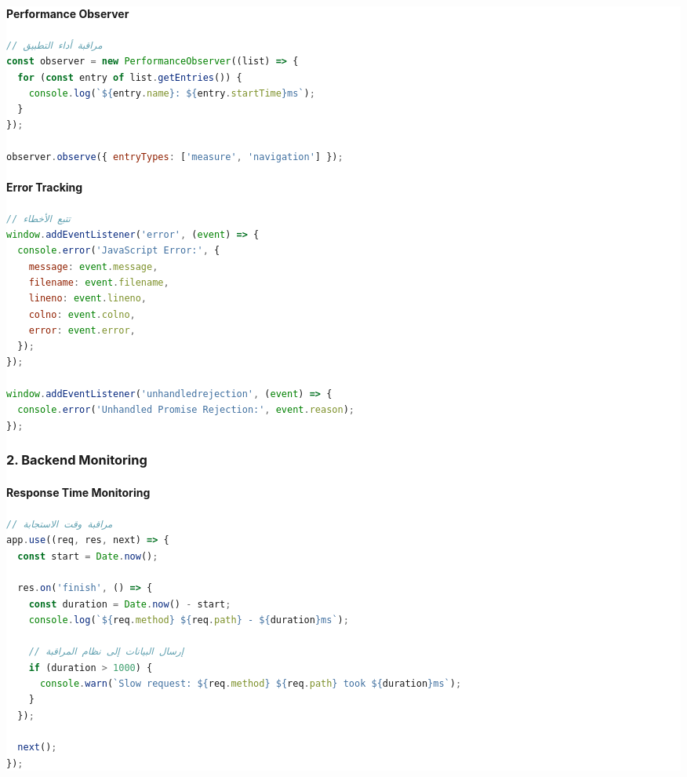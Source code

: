 ```javascript
```

#### Performance Observer
```javascript
// مراقبة أداء التطبيق
const observer = new PerformanceObserver((list) => {
  for (const entry of list.getEntries()) {
    console.log(`${entry.name}: ${entry.startTime}ms`);
  }
});

observer.observe({ entryTypes: ['measure', 'navigation'] });
```

#### Error Tracking
```javascript
// تتبع الأخطاء
window.addEventListener('error', (event) => {
  console.error('JavaScript Error:', {
    message: event.message,
    filename: event.filename,
    lineno: event.lineno,
    colno: event.colno,
    error: event.error,
  });
});

window.addEventListener('unhandledrejection', (event) => {
  console.error('Unhandled Promise Rejection:', event.reason);
});
```

### 2. Backend Monitoring

#### Response Time Monitoring
```javascript
// مراقبة وقت الاستجابة
app.use((req, res, next) => {
  const start = Date.now();
  
  res.on('finish', () => {
    const duration = Date.now() - start;
    console.log(`${req.method} ${req.path} - ${duration}ms`);
    
    // إرسال البيانات إلى نظام المراقبة
    if (duration > 1000) {
      console.warn(`Slow request: ${req.method} ${req.path} took ${duration}ms`);
    }
  });
  
  next();
});
```
